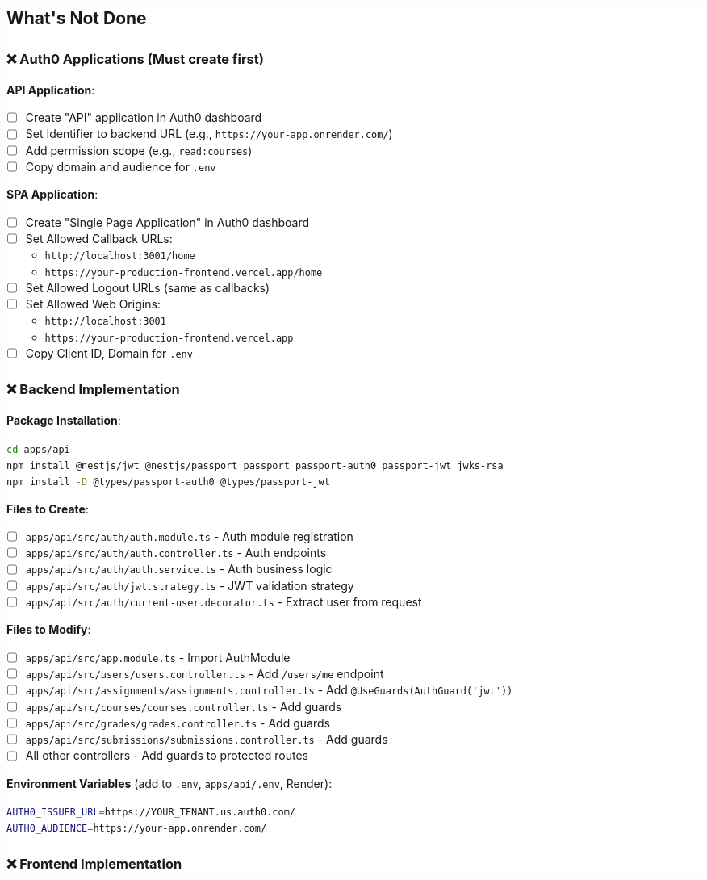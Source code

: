 
## What's Not Done

### ❌ Auth0 Applications (Must create first)

**API Application**:
- [ ] Create "API" application in Auth0 dashboard
- [ ] Set Identifier to backend URL (e.g., `https://your-app.onrender.com/`)
- [ ] Add permission scope (e.g., `read:courses`)
- [ ] Copy domain and audience for `.env`

**SPA Application**:
- [ ] Create "Single Page Application" in Auth0 dashboard
- [ ] Set Allowed Callback URLs:
  - `http://localhost:3001/home`
  - `https://your-production-frontend.vercel.app/home`
- [ ] Set Allowed Logout URLs (same as callbacks)
- [ ] Set Allowed Web Origins:
  - `http://localhost:3001`
  - `https://your-production-frontend.vercel.app`
- [ ] Copy Client ID, Domain for `.env`

### ❌ Backend Implementation

**Package Installation**:
```bash
cd apps/api
npm install @nestjs/jwt @nestjs/passport passport passport-auth0 passport-jwt jwks-rsa
npm install -D @types/passport-auth0 @types/passport-jwt
```

**Files to Create**:
- [ ] `apps/api/src/auth/auth.module.ts` - Auth module registration
- [ ] `apps/api/src/auth/auth.controller.ts` - Auth endpoints
- [ ] `apps/api/src/auth/auth.service.ts` - Auth business logic
- [ ] `apps/api/src/auth/jwt.strategy.ts` - JWT validation strategy
- [ ] `apps/api/src/auth/current-user.decorator.ts` - Extract user from request

**Files to Modify**:
- [ ] `apps/api/src/app.module.ts` - Import AuthModule
- [ ] `apps/api/src/users/users.controller.ts` - Add `/users/me` endpoint
- [ ] `apps/api/src/assignments/assignments.controller.ts` - Add `@UseGuards(AuthGuard('jwt'))`
- [ ] `apps/api/src/courses/courses.controller.ts` - Add guards
- [ ] `apps/api/src/grades/grades.controller.ts` - Add guards
- [ ] `apps/api/src/submissions/submissions.controller.ts` - Add guards
- [ ] All other controllers - Add guards to protected routes

**Environment Variables** (add to `.env`, `apps/api/.env`, Render):
```bash
AUTH0_ISSUER_URL=https://YOUR_TENANT.us.auth0.com/
AUTH0_AUDIENCE=https://your-app.onrender.com/
```

### ❌ Frontend Implementation
